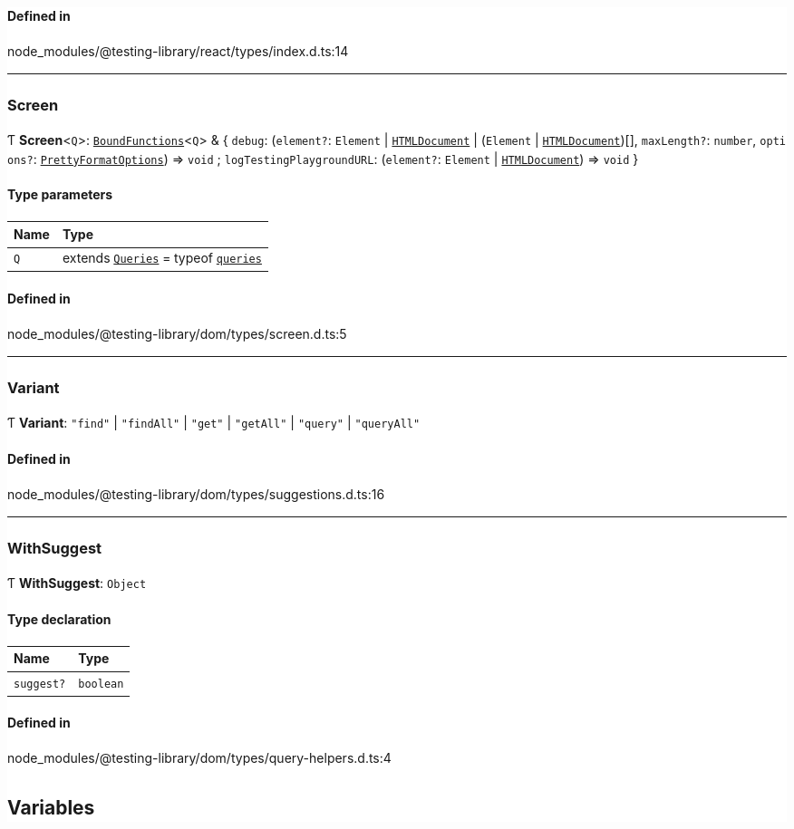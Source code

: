 #### Defined in

node_modules/@testing-library/react/types/index.d.ts:14

___

### Screen

Ƭ **Screen**<`Q`\>: [`BoundFunctions`](akashaproject_ui_awf_testing_utils.md#boundfunctions)<`Q`\> & { `debug`: (`element?`: `Element` \| [`HTMLDocument`](akashaproject_ui_awf_testing_utils._internal_.md#htmldocument) \| (`Element` \| [`HTMLDocument`](akashaproject_ui_awf_testing_utils._internal_.md#htmldocument))[], `maxLength?`: `number`, `options?`: [`PrettyFormatOptions`](../interfaces/akashaproject_ui_awf_testing_utils._internal_.PrettyFormatOptions.md)) => `void` ; `logTestingPlaygroundURL`: (`element?`: `Element` \| [`HTMLDocument`](akashaproject_ui_awf_testing_utils._internal_.md#htmldocument)) => `void`  }

#### Type parameters

| Name | Type |
| :------ | :------ |
| `Q` | extends [`Queries`](../interfaces/akashaproject_ui_awf_testing_utils.Queries.md) = typeof [`queries`](akashaproject_ui_awf_testing_utils.queries.md) |

#### Defined in

node_modules/@testing-library/dom/types/screen.d.ts:5

___

### Variant

Ƭ **Variant**: ``"find"`` \| ``"findAll"`` \| ``"get"`` \| ``"getAll"`` \| ``"query"`` \| ``"queryAll"``

#### Defined in

node_modules/@testing-library/dom/types/suggestions.d.ts:16

___

### WithSuggest

Ƭ **WithSuggest**: `Object`

#### Type declaration

| Name | Type |
| :------ | :------ |
| `suggest?` | `boolean` |

#### Defined in

node_modules/@testing-library/dom/types/query-helpers.d.ts:4

## Variables
